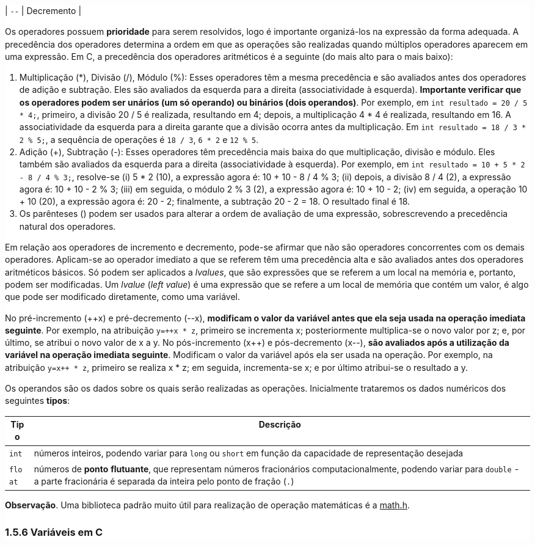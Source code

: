 | `--` | Decremento |

Os operadores possuem **prioridade** para serem resolvidos, logo é importante organizá-los na expressão da forma adequada.  A precedência dos operadores determina a ordem em que as operações são realizadas quando múltiplos operadores aparecem em uma expressão. Em C, a precedência dos operadores aritméticos é a seguinte (do mais alto para o mais baixo):

1. Multiplicação (*), Divisão (/), Módulo (%): Esses operadores têm a mesma precedência e são avaliados antes dos operadores de adição e subtração. Eles são avaliados da esquerda para a direita (associatividade à esquerda). **Importante verificar que os operadores podem ser unários (um só operando) ou binários (dois operandos)**.  Por exemplo, em `int resultado = 20 / 5 * 4;`, primeiro, a divisão 20 / 5 é realizada, resultando em 4; depois, a multiplicação 4 * 4 é realizada, resultando em 16. A associatividade da esquerda para a direita garante que a divisão ocorra antes da multiplicação. Em `int resultado = 18 / 3 * 2 % 5;`, a sequência de operações é `18 / 3`, `6 * 2` e `12 % 5`.
2. Adição (+), Subtração (-): Esses operadores têm precedência mais baixa do que multiplicação, divisão e módulo. Eles também são avaliados da esquerda para a direita (associatividade à esquerda). Por exemplo, em `int resultado = 10 + 5 * 2 - 8 / 4 % 3;`, resolve-se (i) 5 * 2 (10), a expressão agora é: 10 + 10 - 8 / 4 % 3; (ii) depois, a divisão 8 / 4 (2), a expressão agora é: 10 + 10 - 2 % 3; (iii) em seguida, o módulo 2 % 3 (2), a expressão agora é: 10 + 10 - 2; (iv) em seguida, a operação 10 + 10 (20), a expressão agora é: 20 - 2; finalmente, a subtração 20 - 2 = 18. O resultado final é 18.
3. Os parênteses () podem ser usados para alterar a ordem de avaliação de uma expressão, sobrescrevendo a precedência natural dos operadores.

Em relação aos operadores de incremento e decremento, pode-se afirmar que não são operadores concorrentes com os demais operadores. Aplicam-se ao operador imediato a que se referem têm uma precedência alta e são avaliados antes dos operadores aritméticos básicos. Só podem ser aplicados a *lvalues*, que são expressões que se referem a um local na memória e, portanto, podem ser modificadas. Um *lvalue* (*left value*) é uma expressão que se refere a um local de memória que contém um valor, é algo que pode ser modificado diretamente, como uma variável.

No pré-incremento (++x) e pré-decremento (--x), **modificam o valor da variável antes que ela seja usada na operação imediata seguinte**. Por exemplo, na atribuição `y=++x * z`, primeiro se incrementa x; posteriormente multiplica-se o novo valor por z; e, por último, se atribui o novo valor de x a y. No pós-incremento (x++) e pós-decremento (x--), **são avaliados após a utilização da variável na operação imediata seguinte**. Modificam o valor da variável após ela ser usada na operação. Por exemplo, na atribuição `y=x++ * z`, primeiro se realiza x * z; em seguida, incrementa-se x; e por último atribui-se o resultado a y.

Os operandos são os dados sobre os quais serão realizadas as operações. Inicialmente trataremos os dados numéricos dos seguintes **tipos**:

| Tipo | Descrição |
| - | - |
| `int` | números inteiros, podendo variar para `long` ou `short` em função da capacidade de representação desejada |
| `float` | números de **ponto flutuante**, que representam números fracionários computacionalmente, podendo variar para `double` - a parte fracionária é separada da inteira pelo ponto de fração (`.`) |

**Observação**. Uma biblioteca padrão muito útil para realização de operação matemáticas é a [math.h](https://petbcc.ufscar.br/math/).

### 1.5.6 Variáveis em C

